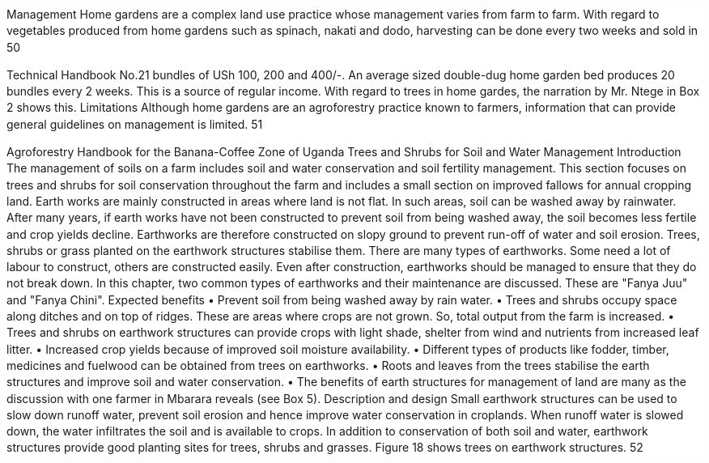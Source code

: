 Management
Home gardens are a complex land use practice whose management varies from
farm to farm. With regard to vegetables produced from home gardens such as
spinach, nakati and dodo, harvesting can be done every two weeks and sold in
50

Technical Handbook No.21
bundles of USh 100, 200 and 400/-. An average sized double-dug home garden
bed produces 20 bundles every 2 weeks. This is a source of regular income. With
regard to trees in home gardes, the narration by Mr. Ntege in Box 2 shows this.
Limitations
Although home gardens are an agroforestry practice known to farmers,
information that can provide general guidelines on management is limited.
51

Agroforestry Handbook for the Banana-Coffee Zone of Uganda
Trees and Shrubs for Soil and Water Management
Introduction
The management of soils on a farm includes soil and water conservation and soil
fertility management. This section focuses on trees and shrubs for soil
conservation throughout the farm and includes a small section on improved
fallows for annual cropping land.
Earth works are mainly constructed in areas where land is not flat. In such areas,
soil can be washed away by rainwater. After many years, if earth works have not
been constructed to prevent soil from being washed away, the soil becomes less
fertile and crop yields decline. Earthworks are therefore constructed on slopy
ground to prevent run-off of water and soil erosion. Trees, shrubs or grass
planted on the earthwork structures stabilise them.
There are many types of earthworks. Some need a lot of labour to construct,
others are constructed easily. Even after construction, earthworks should be
managed to ensure that they do not break down. In this chapter, two common
types of earthworks and their maintenance are discussed. These are "Fanya Juu"
and "Fanya Chini".
Expected benefits
• Prevent soil from being washed away by rain water.
• Trees and shrubs occupy space along ditches and on top of ridges. These are
areas where crops are not grown. So, total output from the farm is increased.
• Trees and shrubs on earthwork structures can provide crops with light
shade, shelter from wind and nutrients from increased leaf litter.
• Increased crop yields because of improved soil moisture availability.
• Different types of products like fodder, timber, medicines and fuelwood can
be obtained from trees on earthworks.
• Roots and leaves from the trees stabilise the earth structures and improve
soil and water conservation.
• The benefits of earth structures for management of land are many as the
discussion with one farmer in Mbarara reveals (see Box 5).
Description and design
Small earthwork structures can be used to slow down runoff water, prevent soil
erosion and hence improve water conservation in croplands. When runoff water
is slowed down, the water infiltrates the soil and is available to crops. In addition
to conservation of both soil and water, earthwork structures provide good
planting sites for trees, shrubs and grasses. Figure 18 shows trees on earthwork
structures.
52
